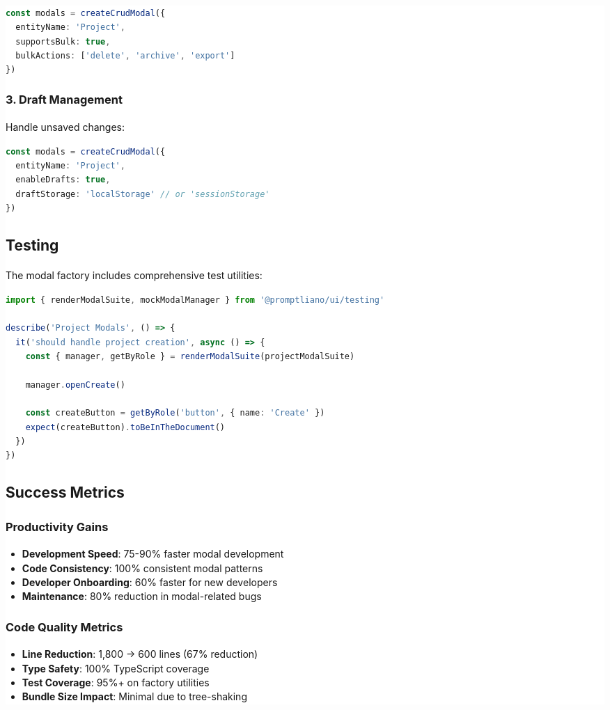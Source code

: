 ```typescript
const modals = createCrudModal({
  entityName: 'Project',
  supportsBulk: true,
  bulkActions: ['delete', 'archive', 'export']
})
```

### 3. Draft Management

Handle unsaved changes:

```typescript
const modals = createCrudModal({
  entityName: 'Project',
  enableDrafts: true,
  draftStorage: 'localStorage' // or 'sessionStorage'
})
```

## Testing

The modal factory includes comprehensive test utilities:

```typescript
import { renderModalSuite, mockModalManager } from '@promptliano/ui/testing'

describe('Project Modals', () => {
  it('should handle project creation', async () => {
    const { manager, getByRole } = renderModalSuite(projectModalSuite)

    manager.openCreate()

    const createButton = getByRole('button', { name: 'Create' })
    expect(createButton).toBeInTheDocument()
  })
})
```

## Success Metrics

### Productivity Gains

- **Development Speed**: 75-90% faster modal development
- **Code Consistency**: 100% consistent modal patterns
- **Developer Onboarding**: 60% faster for new developers
- **Maintenance**: 80% reduction in modal-related bugs

### Code Quality Metrics

- **Line Reduction**: 1,800 → 600 lines (67% reduction)
- **Type Safety**: 100% TypeScript coverage
- **Test Coverage**: 95%+ on factory utilities
- **Bundle Size Impact**: Minimal due to tree-shaking
